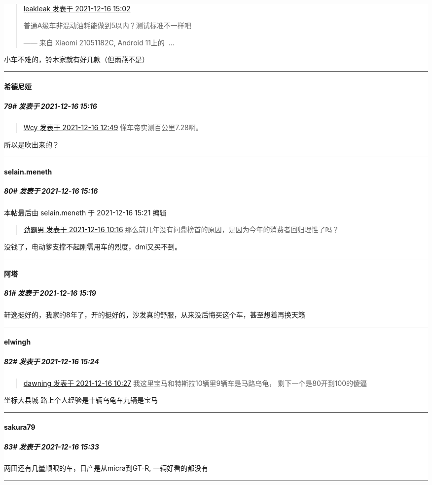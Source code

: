 <blockquote><a href="httphttps://bbs.saraba1st.com/2b/forum.php?mod=redirect&amp;goto=findpost&amp;pid=53960123&amp;ptid=2042751" target="_blank">leakleak 发表于 2021-12-16 15:02</a>

普通A级车非混动油耗能做到5以内？测试标准不一样吧

—— 来自 Xiaomi 21051182C, Android 11上的  ...</blockquote>
小车不难的，铃木家就有好几款（但雨燕不是）

*****

####  希德尼娅  
##### 79#       发表于 2021-12-16 15:16

<blockquote><a href="httphttps://bbs.saraba1st.com/2b/forum.php?mod=redirect&amp;goto=findpost&amp;pid=53958424&amp;ptid=2042751" target="_blank">Wcy 发表于 2021-12-16 12:49</a>
懂车帝实测百公里7.28啊。</blockquote>
所以是吹出来的？

*****

####  selain.meneth  
##### 80#       发表于 2021-12-16 15:16

 本帖最后由 selain.meneth 于 2021-12-16 15:21 编辑 
<blockquote><a href="httphttps://bbs.saraba1st.com/2b/forum.php?mod=redirect&amp;goto=findpost&amp;pid=53956101&amp;ptid=2042751" target="_blank">劲霸男 发表于 2021-12-16 10:16</a>
那么前几年没有问鼎榜首的原因，是因为今年的消费者回归理性了吗？</blockquote>
没钱了，电动爹支撑不起刚需用车的烈度，dmi又买不到。

*****

####  阿塔  
##### 81#       发表于 2021-12-16 15:19

轩逸挺好的，我家的8年了，开的挺好的，沙发真的舒服，从来没后悔买这个车，甚至想着再换天籁

*****

####  elwingh  
##### 82#       发表于 2021-12-16 15:24

<blockquote><a href="httphttps://bbs.saraba1st.com/2b/forum.php?mod=redirect&amp;goto=findpost&amp;pid=53956278&amp;ptid=2042751" target="_blank">dawning 发表于 2021-12-16 10:27</a>
 我这里宝马和特斯拉10辆里9辆车是马路乌龟， 剩下一个是80开到100的傻逼</blockquote>
坐标大县城 路上个人经验是十辆乌龟车九辆是宝马



*****

####  sakura79  
##### 83#       发表于 2021-12-16 15:33

两田还有几量顺眼的车，日产是从micra到GT-R, 一辆好看的都没有

*****
